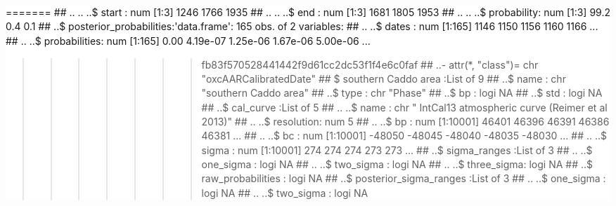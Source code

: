 =======
    ##   .. .. ..$ start      : num [1:3] 1246 1766 1935
    ##   .. .. ..$ end        : num [1:3] 1681 1805 1953
    ##   .. .. ..$ probability: num [1:3] 99.2 0.4 0.1
    ##   ..$ posterior_probabilities:'data.frame':  165 obs. of  2 variables:
    ##   .. ..$ dates        : num [1:165] 1146 1150 1156 1160 1166 ...
    ##   .. ..$ probabilities: num [1:165] 0.00 4.19e-07 1.25e-06 1.67e-06 5.00e-06 ...
>>>>>>> fb83f570528441442f9d61cc2dc53f1f4e6c0faf
    ##   ..- attr(*, "class")= chr "oxcAARCalibratedDate"
    ##  $ southern Caddo area              :List of 9
    ##   ..$ name                   : chr "southern Caddo area"
    ##   ..$ type                   : chr "Phase"
    ##   ..$ bp                     : logi NA
    ##   ..$ std                    : logi NA
    ##   ..$ cal_curve              :List of 5
    ##   .. ..$ name      : chr " IntCal13 atmospheric curve (Reimer et al 2013)"
    ##   .. ..$ resolution: num 5
    ##   .. ..$ bp        : num [1:10001] 46401 46396 46391 46386 46381 ...
    ##   .. ..$ bc        : num [1:10001] -48050 -48045 -48040 -48035 -48030 ...
    ##   .. ..$ sigma     : num [1:10001] 274 274 274 273 273 ...
    ##   ..$ sigma_ranges           :List of 3
    ##   .. ..$ one_sigma  : logi NA
    ##   .. ..$ two_sigma  : logi NA
    ##   .. ..$ three_sigma: logi NA
    ##   ..$ raw_probabilities      : logi NA
    ##   ..$ posterior_sigma_ranges :List of 3
    ##   .. ..$ one_sigma  : logi NA
    ##   .. ..$ two_sigma  : logi NA